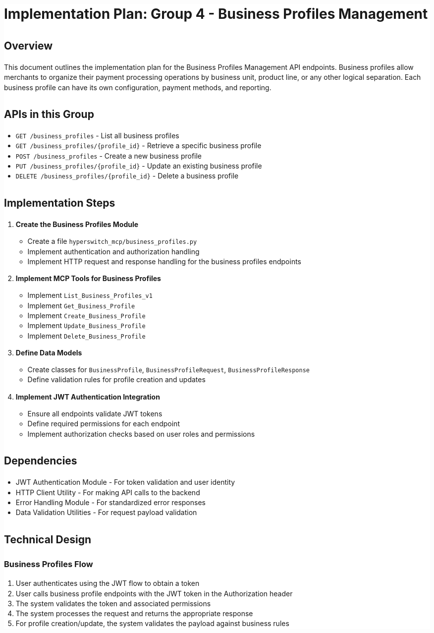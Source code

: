 # Implementation Plan: Group 4 - Business Profiles Management

## Overview
This document outlines the implementation plan for the Business Profiles Management API endpoints. Business profiles allow merchants to organize their payment processing operations by business unit, product line, or any other logical separation. Each business profile can have its own configuration, payment methods, and reporting.

## APIs in this Group
- `GET /business_profiles` - List all business profiles
- `GET /business_profiles/{profile_id}` - Retrieve a specific business profile
- `POST /business_profiles` - Create a new business profile
- `PUT /business_profiles/{profile_id}` - Update an existing business profile
- `DELETE /business_profiles/{profile_id}` - Delete a business profile

## Implementation Steps

1. **Create the Business Profiles Module**
   - Create a file `hyperswitch_mcp/business_profiles.py`
   - Implement authentication and authorization handling
   - Implement HTTP request and response handling for the business profiles endpoints

2. **Implement MCP Tools for Business Profiles**
   - Implement `List_Business_Profiles_v1` 
   - Implement `Get_Business_Profile`
   - Implement `Create_Business_Profile`
   - Implement `Update_Business_Profile`
   - Implement `Delete_Business_Profile`

3. **Define Data Models**
   - Create classes for `BusinessProfile`, `BusinessProfileRequest`, `BusinessProfileResponse`
   - Define validation rules for profile creation and updates

4. **Implement JWT Authentication Integration**
   - Ensure all endpoints validate JWT tokens
   - Define required permissions for each endpoint
   - Implement authorization checks based on user roles and permissions

## Dependencies
- JWT Authentication Module - For token validation and user identity
- HTTP Client Utility - For making API calls to the backend
- Error Handling Module - For standardized error responses
- Data Validation Utilities - For request payload validation

## Technical Design

### Business Profiles Flow
1. User authenticates using the JWT flow to obtain a token
2. User calls business profile endpoints with the JWT token in the Authorization header
3. The system validates the token and associated permissions
4. The system processes the request and returns the appropriate response
5. For profile creation/update, the system validates the payload against business rules
